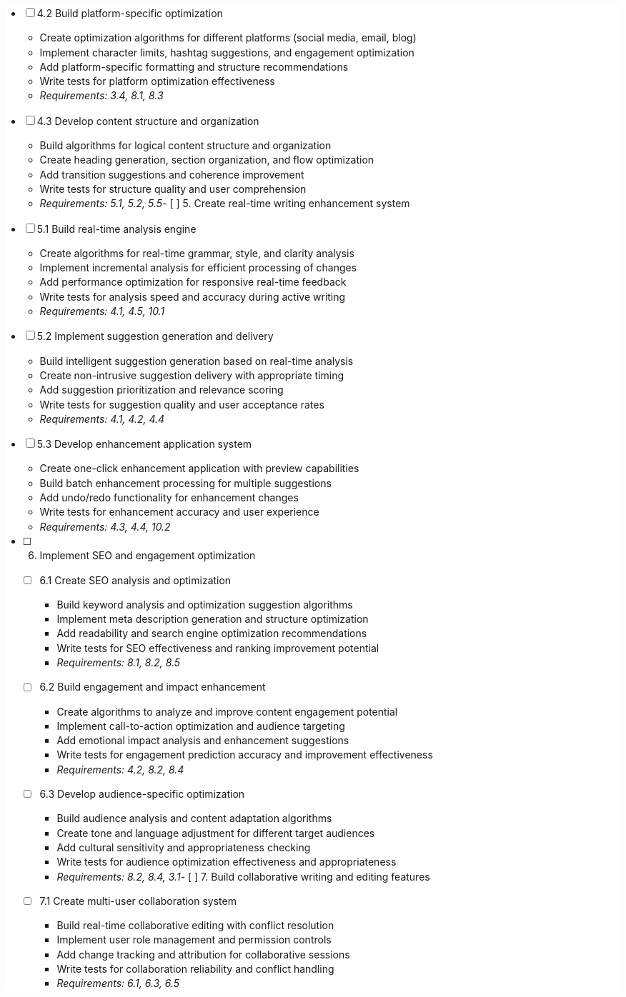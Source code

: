   - [ ] 4.2 Build platform-specific optimization
    - Create optimization algorithms for different platforms (social media, email, blog)
    - Implement character limits, hashtag suggestions, and engagement optimization
    - Add platform-specific formatting and structure recommendations
    - Write tests for platform optimization effectiveness
    - _Requirements: 3.4, 8.1, 8.3_

  - [ ] 4.3 Develop content structure and organization
    - Build algorithms for logical content structure and organization
    - Create heading generation, section organization, and flow optimization
    - Add transition suggestions and coherence improvement
    - Write tests for structure quality and user comprehension
    - _Requirements: 5.1, 5.2, 5.5_-
 [ ] 5. Create real-time writing enhancement system
  - [ ] 5.1 Build real-time analysis engine
    - Create algorithms for real-time grammar, style, and clarity analysis
    - Implement incremental analysis for efficient processing of changes
    - Add performance optimization for responsive real-time feedback
    - Write tests for analysis speed and accuracy during active writing
    - _Requirements: 4.1, 4.5, 10.1_

  - [ ] 5.2 Implement suggestion generation and delivery
    - Build intelligent suggestion generation based on real-time analysis
    - Create non-intrusive suggestion delivery with appropriate timing
    - Add suggestion prioritization and relevance scoring
    - Write tests for suggestion quality and user acceptance rates
    - _Requirements: 4.1, 4.2, 4.4_

  - [ ] 5.3 Develop enhancement application system
    - Create one-click enhancement application with preview capabilities
    - Build batch enhancement processing for multiple suggestions
    - Add undo/redo functionality for enhancement changes
    - Write tests for enhancement accuracy and user experience
    - _Requirements: 4.3, 4.4, 10.2_

- [ ] 6. Implement SEO and engagement optimization
  - [ ] 6.1 Create SEO analysis and optimization
    - Build keyword analysis and optimization suggestion algorithms
    - Implement meta description generation and structure optimization
    - Add readability and search engine optimization recommendations
    - Write tests for SEO effectiveness and ranking improvement potential
    - _Requirements: 8.1, 8.2, 8.5_

  - [ ] 6.2 Build engagement and impact enhancement
    - Create algorithms to analyze and improve content engagement potential
    - Implement call-to-action optimization and audience targeting
    - Add emotional impact analysis and enhancement suggestions
    - Write tests for engagement prediction accuracy and improvement effectiveness
    - _Requirements: 4.2, 8.2, 8.4_

  - [ ] 6.3 Develop audience-specific optimization
    - Build audience analysis and content adaptation algorithms
    - Create tone and language adjustment for different target audiences
    - Add cultural sensitivity and appropriateness checking
    - Write tests for audience optimization effectiveness and appropriateness
    - _Requirements: 8.2, 8.4, 3.1_- [ ] 7.
 Build collaborative writing and editing features
  - [ ] 7.1 Create multi-user collaboration system
    - Build real-time collaborative editing with conflict resolution
    - Implement user role management and permission controls
    - Add change tracking and attribution for collaborative sessions
    - Write tests for collaboration reliability and conflict handling
    - _Requirements: 6.1, 6.3, 6.5_
